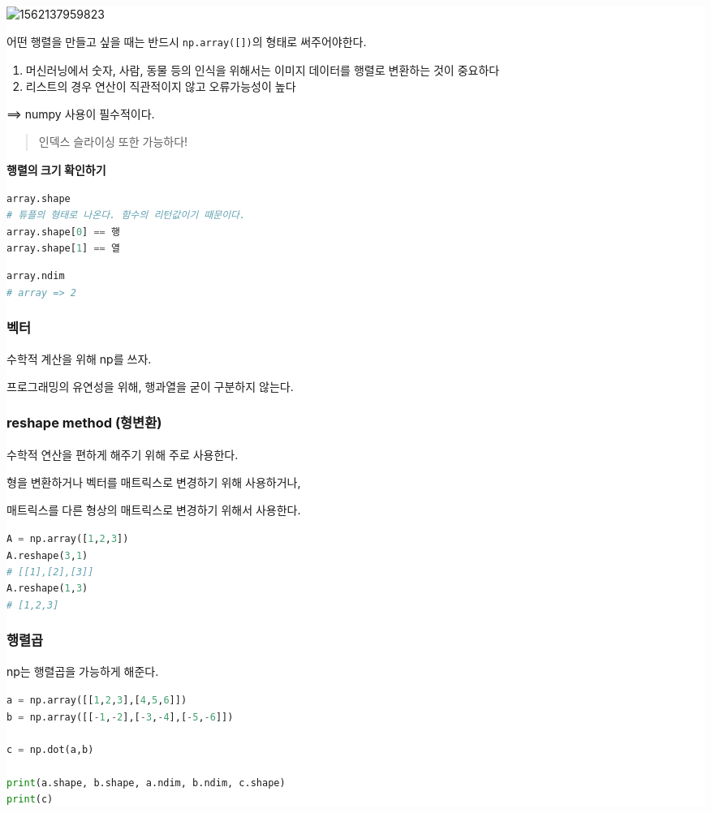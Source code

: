 ![1562137959823](C:\Users\olo51\AppData\Roaming\Typora\typora-user-images\1562137959823.png)

어떤 행렬을 만들고 싶을 때는 반드시 `np.array([])`의 형태로 써주어야한다.

1. 머신러닝에서 숫자, 사람, 동물 등의 인식을 위해서는 이미지 데이터를 행렬로 변환하는 것이 중요하다
2. 리스트의 경우 연산이 직관적이지 않고 오류가능성이 높다

==> numpy 사용이 필수적이다.

> 인덱스 슬라이싱 또한 가능하다!

__행렬의 크기 확인하기__

```python
array.shape
# 튜플의 형태로 나온다. 함수의 리턴값이기 때문이다.
array.shape[0] == 행
array.shape[1] == 열
```

```python
array.ndim
# array => 2
```

### 벡터

수학적 계산을 위해 np를 쓰자. 

프로그래밍의 유연성을 위해, 행과열을 굳이 구분하지 않는다. 

### reshape method (형변환)

수학적 연산을 편하게 해주기 위해 주로 사용한다.

형을 변환하거나  벡터를 매트릭스로 변경하기 위해 사용하거나,

매트릭스를 다른 형상의 매트릭스로 변경하기 위해서 사용한다.

```python
A = np.array([1,2,3])
A.reshape(3,1)
# [[1],[2],[3]]
A.reshape(1,3)
# [1,2,3]
```

### 행렬곱

np는 행렬곱을 가능하게 해준다.

```python
a = np.array([[1,2,3],[4,5,6]])
b = np.array([[-1,-2],[-3,-4],[-5,-6]])

c = np.dot(a,b)

print(a.shape, b.shape, a.ndim, b.ndim, c.shape)
print(c)
```
